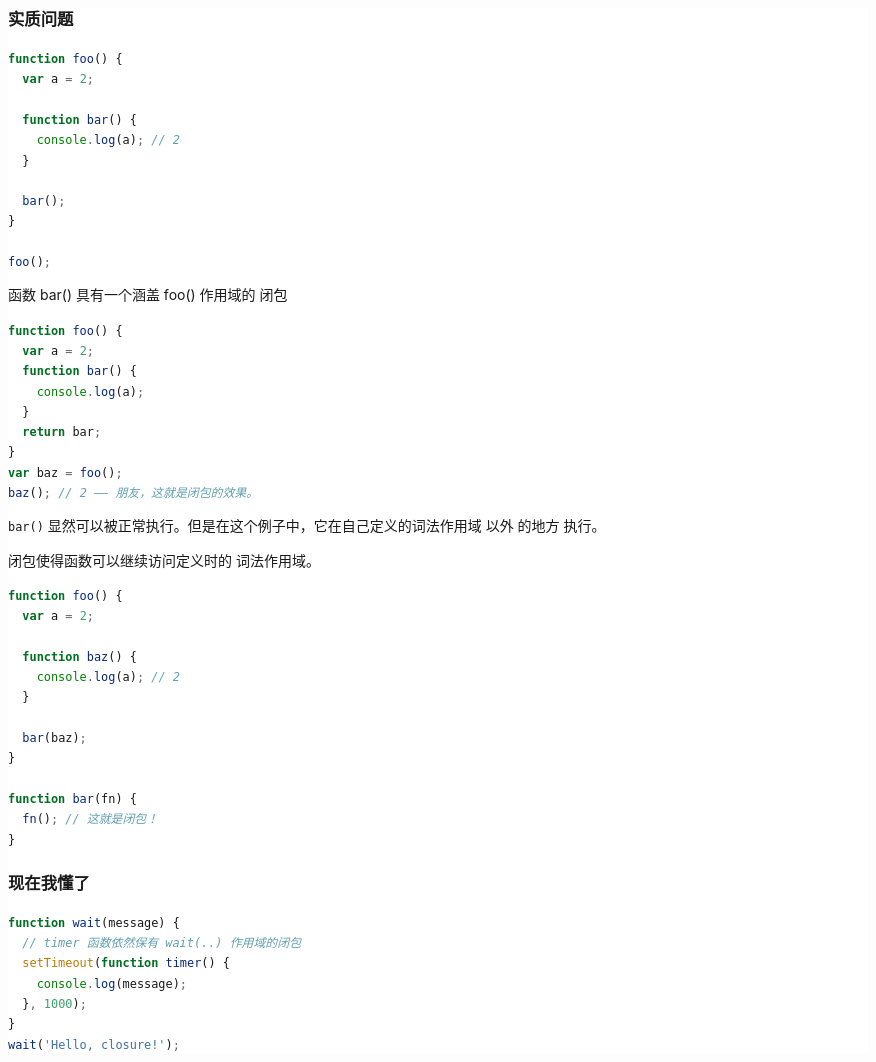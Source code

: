### 实质问题

```js
function foo() {
  var a = 2;

  function bar() {
    console.log(a); // 2
  }

  bar();
}

foo();
```

函数 bar() 具有一个涵盖 foo() 作用域的 闭包

```js
function foo() {
  var a = 2;
  function bar() {
    console.log(a);
  }
  return bar;
}
var baz = foo();
baz(); // 2 —— 朋友，这就是闭包的效果。
```

`bar()` 显然可以被正常执行。但是在这个例子中，它在自己定义的词法作用域 以外 的地方 执行。

闭包使得函数可以继续访问定义时的 词法作用域。

```js
function foo() {
  var a = 2;

  function baz() {
    console.log(a); // 2
  }

  bar(baz);
}

function bar(fn) {
  fn(); // 这就是闭包！
}
```

### 现在我懂了

```js
function wait(message) {
  // timer 函数依然保有 wait(..) 作用域的闭包
  setTimeout(function timer() {
    console.log(message);
  }, 1000);
}
wait('Hello, closure!');
```
